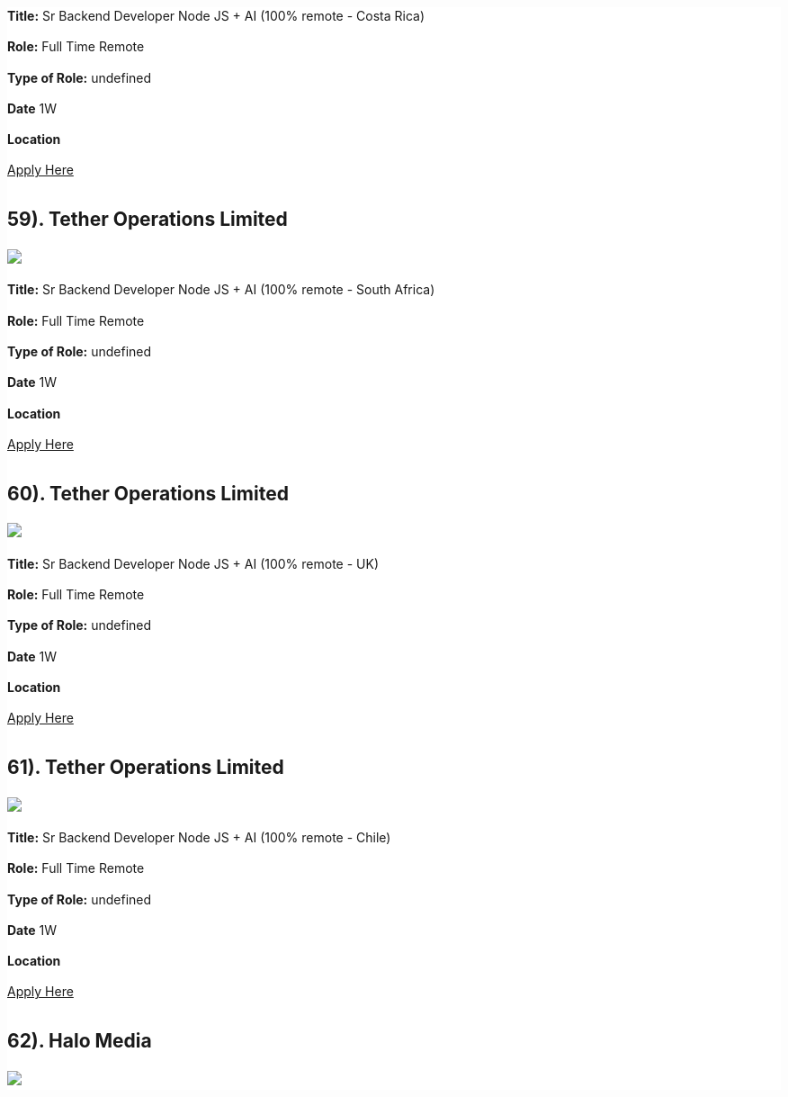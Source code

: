 **Title:** Sr Backend Developer Node JS + AI (100% remote - Costa Rica)

**Role:** Full Time Remote

**Type of Role:** undefined

**Date** 1W

**Location** 

[Apply Here](https://javascript.jobs/job/sr-backend-developer-node-js-ai-100-remote-costa-rica)

## 59). Tether Operations Limited
![](https://javascript.jobs/storage/images/company/6714eed59afdb.png "")

**Title:** Sr Backend Developer Node JS + AI (100% remote - South Africa)

**Role:** Full Time Remote

**Type of Role:** undefined

**Date** 1W

**Location** 

[Apply Here](https://javascript.jobs/job/sr-backend-developer-node-js-ai-100-remote-south-africa)

## 60). Tether Operations Limited
![](https://javascript.jobs/storage/images/company/6714eed59afdb.png "")

**Title:** Sr Backend Developer Node JS + AI (100% remote - UK)

**Role:** Full Time Remote

**Type of Role:** undefined

**Date** 1W

**Location** 

[Apply Here](https://javascript.jobs/job/sr-backend-developer-node-js-ai-100-remote-uk)

## 61). Tether Operations Limited
![](https://javascript.jobs/storage/images/company/6714eed59afdb.png "")

**Title:** Sr Backend Developer Node JS + AI (100% remote - Chile)

**Role:** Full Time Remote

**Type of Role:** undefined

**Date** 1W

**Location** 

[Apply Here](https://javascript.jobs/job/sr-backend-developer-node-js-ai-100-remote-chile)

## 62). Halo Media
![](https://javascript.jobs/storage/images/company/6714edb0c34b1.jpeg "")
